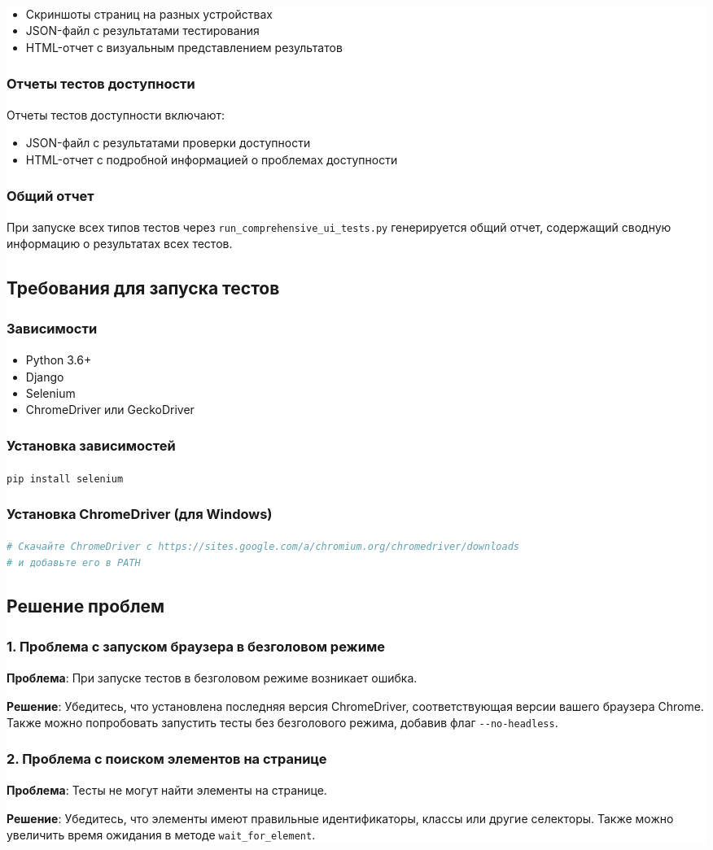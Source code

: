 - Скриншоты страниц на разных устройствах
- JSON-файл с результатами тестирования
- HTML-отчет с визуальным представлением результатов

### Отчеты тестов доступности

Отчеты тестов доступности включают:

- JSON-файл с результатами проверки доступности
- HTML-отчет с подробной информацией о проблемах доступности

### Общий отчет

При запуске всех типов тестов через `run_comprehensive_ui_tests.py` генерируется общий отчет, содержащий сводную информацию о результатах всех тестов.

## Требования для запуска тестов

### Зависимости

- Python 3.6+
- Django
- Selenium
- ChromeDriver или GeckoDriver

### Установка зависимостей

```bash
pip install selenium
```

### Установка ChromeDriver (для Windows)

```bash
# Скачайте ChromeDriver с https://sites.google.com/a/chromium.org/chromedriver/downloads
# и добавьте его в PATH
```

## Решение проблем

### 1. Проблема с запуском браузера в безголовом режиме

**Проблема**: При запуске тестов в безголовом режиме возникает ошибка.

**Решение**: Убедитесь, что установлена последняя версия ChromeDriver, соответствующая версии вашего браузера Chrome. Также можно попробовать запустить тесты без безголового режима, добавив флаг `--no-headless`.

### 2. Проблема с поиском элементов на странице

**Проблема**: Тесты не могут найти элементы на странице.

**Решение**: Убедитесь, что элементы имеют правильные идентификаторы, классы или другие селекторы. Также можно увеличить время ожидания в методе `wait_for_element`.
